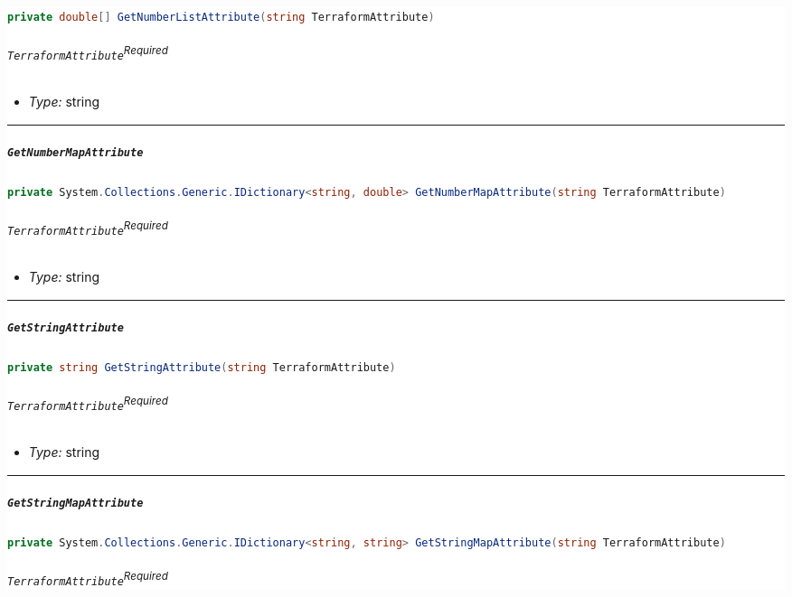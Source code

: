```csharp
private double[] GetNumberListAttribute(string TerraformAttribute)
```

###### `TerraformAttribute`<sup>Required</sup> <a name="TerraformAttribute" id="@cdktf/provider-newrelic.serviceLevel.ServiceLevelEventsBadEventsOutputReference.getNumberListAttribute.parameter.terraformAttribute"></a>

- *Type:* string

---

##### `GetNumberMapAttribute` <a name="GetNumberMapAttribute" id="@cdktf/provider-newrelic.serviceLevel.ServiceLevelEventsBadEventsOutputReference.getNumberMapAttribute"></a>

```csharp
private System.Collections.Generic.IDictionary<string, double> GetNumberMapAttribute(string TerraformAttribute)
```

###### `TerraformAttribute`<sup>Required</sup> <a name="TerraformAttribute" id="@cdktf/provider-newrelic.serviceLevel.ServiceLevelEventsBadEventsOutputReference.getNumberMapAttribute.parameter.terraformAttribute"></a>

- *Type:* string

---

##### `GetStringAttribute` <a name="GetStringAttribute" id="@cdktf/provider-newrelic.serviceLevel.ServiceLevelEventsBadEventsOutputReference.getStringAttribute"></a>

```csharp
private string GetStringAttribute(string TerraformAttribute)
```

###### `TerraformAttribute`<sup>Required</sup> <a name="TerraformAttribute" id="@cdktf/provider-newrelic.serviceLevel.ServiceLevelEventsBadEventsOutputReference.getStringAttribute.parameter.terraformAttribute"></a>

- *Type:* string

---

##### `GetStringMapAttribute` <a name="GetStringMapAttribute" id="@cdktf/provider-newrelic.serviceLevel.ServiceLevelEventsBadEventsOutputReference.getStringMapAttribute"></a>

```csharp
private System.Collections.Generic.IDictionary<string, string> GetStringMapAttribute(string TerraformAttribute)
```

###### `TerraformAttribute`<sup>Required</sup> <a name="TerraformAttribute" id="@cdktf/provider-newrelic.serviceLevel.ServiceLevelEventsBadEventsOutputReference.getStringMapAttribute.parameter.terraformAttribute"></a>
